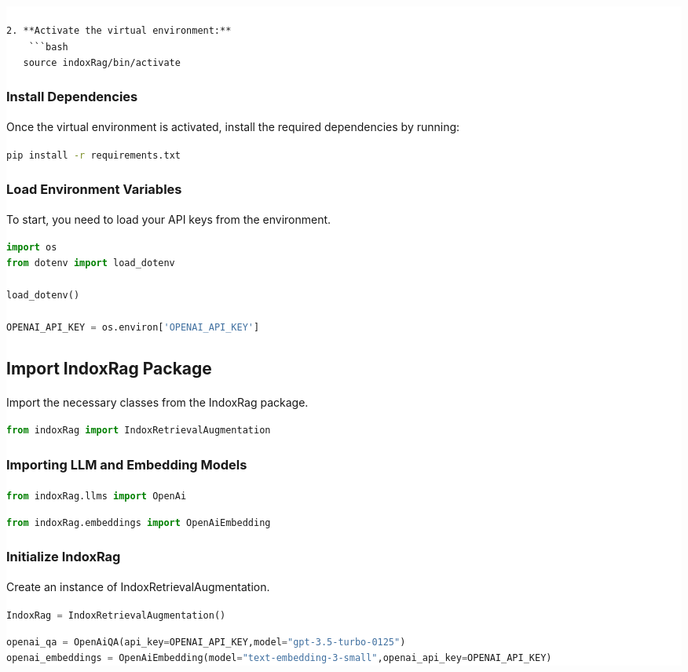 ````

2. **Activate the virtual environment:**
    ```bash
   source indoxRag/bin/activate
````

### Install Dependencies

Once the virtual environment is activated, install the required dependencies by running:

```bash
pip install -r requirements.txt
```

### Load Environment Variables

To start, you need to load your API keys from the environment.

```python
import os
from dotenv import load_dotenv

load_dotenv()

OPENAI_API_KEY = os.environ['OPENAI_API_KEY']
```

## Import IndoxRag Package

Import the necessary classes from the IndoxRag package.

```python
from indoxRag import IndoxRetrievalAugmentation
```

### Importing LLM and Embedding Models

```python
from indoxRag.llms import OpenAi
```

```python
from indoxRag.embeddings import OpenAiEmbedding
```

### Initialize IndoxRag

Create an instance of IndoxRetrievalAugmentation.

```python
IndoxRag = IndoxRetrievalAugmentation()
```

```python
openai_qa = OpenAiQA(api_key=OPENAI_API_KEY,model="gpt-3.5-turbo-0125")
openai_embeddings = OpenAiEmbedding(model="text-embedding-3-small",openai_api_key=OPENAI_API_KEY)
```
